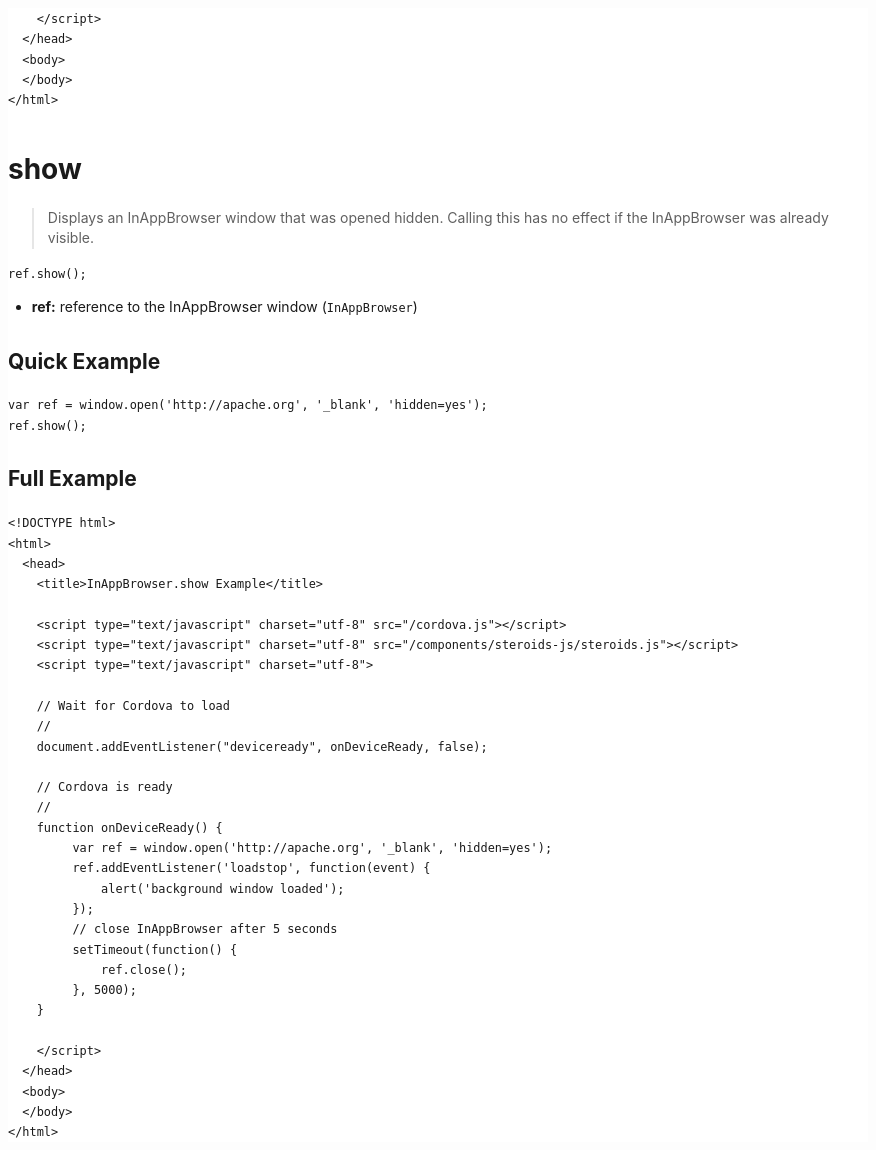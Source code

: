         </script>
      </head>
      <body>
      </body>
    </html>

# show

> Displays an InAppBrowser window that was opened hidden. Calling this has no effect if the InAppBrowser was already visible.

    ref.show();

- __ref:__ reference to the InAppBrowser window (`InAppBrowser`)

## Quick Example

    var ref = window.open('http://apache.org', '_blank', 'hidden=yes');
    ref.show();

## Full Example

    <!DOCTYPE html>
    <html>
      <head>
        <title>InAppBrowser.show Example</title>

        <script type="text/javascript" charset="utf-8" src="/cordova.js"></script>
        <script type="text/javascript" charset="utf-8" src="/components/steroids-js/steroids.js"></script>
        <script type="text/javascript" charset="utf-8">

        // Wait for Cordova to load
        //
        document.addEventListener("deviceready", onDeviceReady, false);

        // Cordova is ready
        //
        function onDeviceReady() {
             var ref = window.open('http://apache.org', '_blank', 'hidden=yes');
             ref.addEventListener('loadstop', function(event) {
                 alert('background window loaded'); 
             });
             // close InAppBrowser after 5 seconds
             setTimeout(function() {
                 ref.close();
             }, 5000);
        }

        </script>
      </head>
      <body>
      </body>
    </html>
